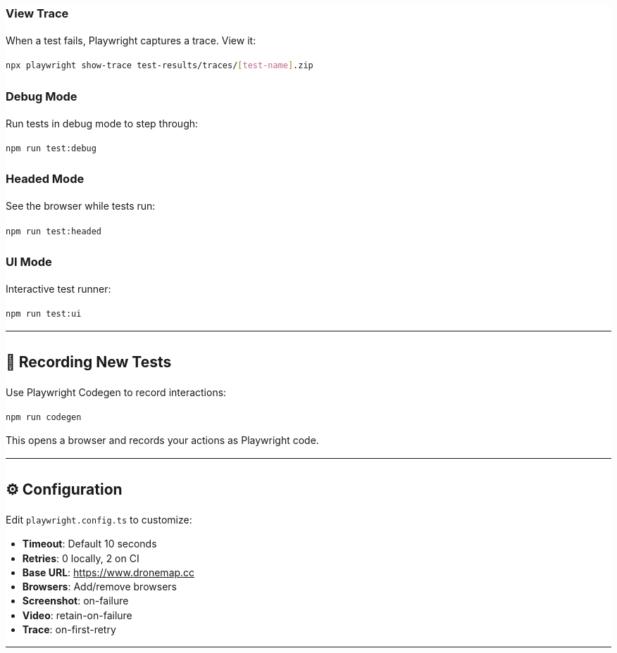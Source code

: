 ### View Trace
When a test fails, Playwright captures a trace. View it:

```bash
npx playwright show-trace test-results/traces/[test-name].zip
```

### Debug Mode
Run tests in debug mode to step through:

```bash
npm run test:debug
```

### Headed Mode
See the browser while tests run:

```bash
npm run test:headed
```

### UI Mode
Interactive test runner:

```bash
npm run test:ui
```

---

## 🎨 Recording New Tests

Use Playwright Codegen to record interactions:

```bash
npm run codegen
```

This opens a browser and records your actions as Playwright code.

---

## ⚙️ Configuration

Edit `playwright.config.ts` to customize:

- **Timeout**: Default 10 seconds
- **Retries**: 0 locally, 2 on CI
- **Base URL**: https://www.dronemap.cc
- **Browsers**: Add/remove browsers
- **Screenshot**: on-failure
- **Video**: retain-on-failure
- **Trace**: on-first-retry

---
